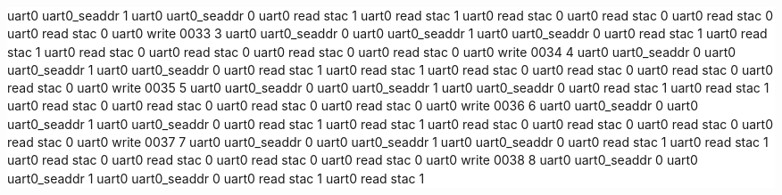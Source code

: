 uart0 uart0_seaddr 1
uart0 uart0_seaddr 0
uart0 read stac 1
uart0 read stac 1
uart0 read stac 0
uart0 read stac 0
uart0 read stac 0
uart0 read stac 0
uart0 write 0033 3
uart0 uart0_seaddr 0
uart0 uart0_seaddr 1
uart0 uart0_seaddr 0
uart0 read stac 1
uart0 read stac 1
uart0 read stac 0
uart0 read stac 0
uart0 read stac 0
uart0 read stac 0
uart0 write 0034 4
uart0 uart0_seaddr 0
uart0 uart0_seaddr 1
uart0 uart0_seaddr 0
uart0 read stac 1
uart0 read stac 1
uart0 read stac 0
uart0 read stac 0
uart0 read stac 0
uart0 read stac 0
uart0 write 0035 5
uart0 uart0_seaddr 0
uart0 uart0_seaddr 1
uart0 uart0_seaddr 0
uart0 read stac 1
uart0 read stac 1
uart0 read stac 0
uart0 read stac 0
uart0 read stac 0
uart0 read stac 0
uart0 write 0036 6
uart0 uart0_seaddr 0
uart0 uart0_seaddr 1
uart0 uart0_seaddr 0
uart0 read stac 1
uart0 read stac 1
uart0 read stac 0
uart0 read stac 0
uart0 read stac 0
uart0 read stac 0
uart0 write 0037 7
uart0 uart0_seaddr 0
uart0 uart0_seaddr 1
uart0 uart0_seaddr 0
uart0 read stac 1
uart0 read stac 1
uart0 read stac 0
uart0 read stac 0
uart0 read stac 0
uart0 read stac 0
uart0 write 0038 8
uart0 uart0_seaddr 0
uart0 uart0_seaddr 1
uart0 uart0_seaddr 0
uart0 read stac 1
uart0 read stac 1